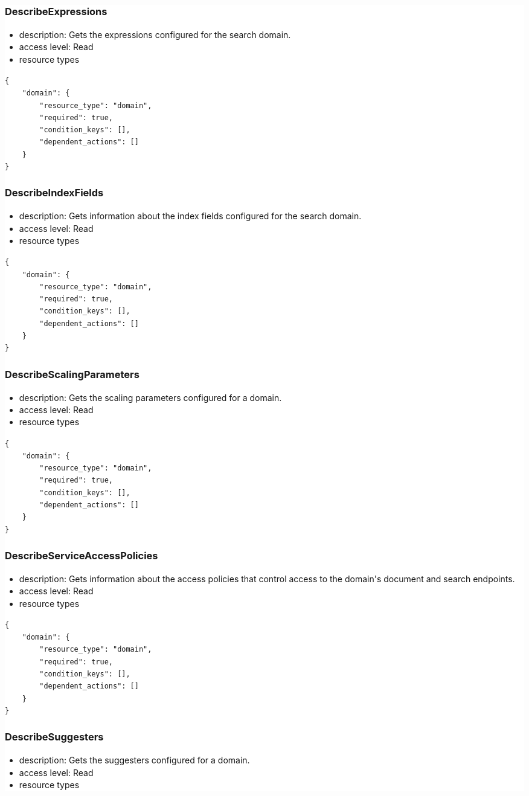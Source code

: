 ### DescribeExpressions
- description: Gets the expressions configured for the search domain.
- access level: Read
- resource types
```
{
    "domain": {
        "resource_type": "domain",
        "required": true,
        "condition_keys": [],
        "dependent_actions": []
    }
}
```
### DescribeIndexFields
- description: Gets information about the index fields configured for the search domain.
- access level: Read
- resource types
```
{
    "domain": {
        "resource_type": "domain",
        "required": true,
        "condition_keys": [],
        "dependent_actions": []
    }
}
```
### DescribeScalingParameters
- description: Gets the scaling parameters configured for a domain.
- access level: Read
- resource types
```
{
    "domain": {
        "resource_type": "domain",
        "required": true,
        "condition_keys": [],
        "dependent_actions": []
    }
}
```
### DescribeServiceAccessPolicies
- description: Gets information about the access policies that control access to the domain's document and search endpoints.
- access level: Read
- resource types
```
{
    "domain": {
        "resource_type": "domain",
        "required": true,
        "condition_keys": [],
        "dependent_actions": []
    }
}
```
### DescribeSuggesters
- description: Gets the suggesters configured for a domain.
- access level: Read
- resource types
```
```